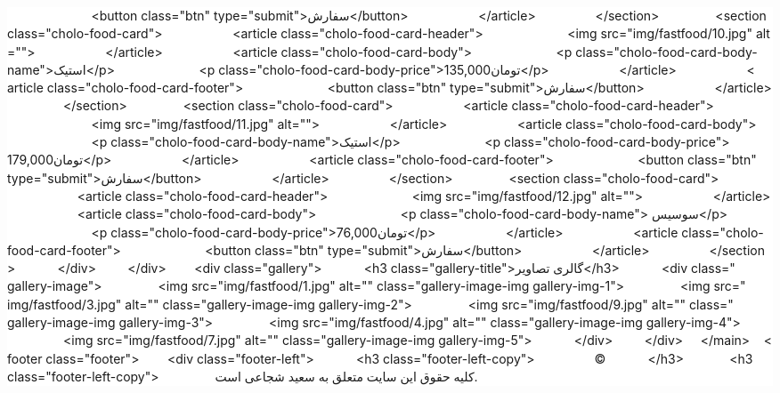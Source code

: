  ​                        ​<​button​ ​class​="​btn​" ​type​="​submit​"​>​سفارش​</​button​> 
 ​                    ​</​article​> 
 ​                ​</​section​> 
 ​                ​<​section​ ​class​="​cholo-food-card​"​> 
 ​                    ​<​article​ ​class​="​cholo-food-card-header​"​> 
 ​                        ​<​img​ ​src​="​img/fastfood/10.jpg​" ​alt​=""​> 
 ​                    ​</​article​> 
 ​                    ​<​article​ ​class​="​cholo-food-card-body​"​> 
 ​                        ​<​p​ ​class​="​cholo-food-card-body-name​"​>​استیک​</​p​> 
 ​                        ​<​p​ ​class​="​cholo-food-card-body-price​"​>​135,000تومان​</​p​> 
 ​                    ​</​article​> 
 ​                    ​<​article​ ​class​="​cholo-food-card-footer​"​> 
 ​                        ​<​button​ ​class​="​btn​" ​type​="​submit​"​>​سفارش​</​button​> 
 ​                    ​</​article​> 
 ​                ​</​section​> 
 ​                ​<​section​ ​class​="​cholo-food-card​"​> 
 ​                    ​<​article​ ​class​="​cholo-food-card-header​"​> 
 ​                        ​<​img​ ​src​="​img/fastfood/11.jpg​" ​alt​=""​> 
 ​                    ​</​article​> 
 ​                    ​<​article​ ​class​="​cholo-food-card-body​"​> 
 ​                        ​<​p​ ​class​="​cholo-food-card-body-name​"​>​استیک​</​p​> 
 ​                        ​<​p​ ​class​="​cholo-food-card-body-price​"​>​179,000تومان​</​p​> 
 ​                    ​</​article​> 
 ​                    ​<​article​ ​class​="​cholo-food-card-footer​"​> 
 ​                        ​<​button​ ​class​="​btn​" ​type​="​submit​"​>​سفارش​</​button​> 
 ​                    ​</​article​> 
 ​                ​</​section​> 
 ​                ​<​section​ ​class​="​cholo-food-card​"​> 
 ​                    ​<​article​ ​class​="​cholo-food-card-header​"​> 
 ​                        ​<​img​ ​src​="​img/fastfood/12.jpg​" ​alt​=""​> 
 ​                    ​</​article​> 
 ​                    ​<​article​ ​class​="​cholo-food-card-body​"​> 
 ​                        ​<​p​ ​class​="​cholo-food-card-body-name​"​>​ سوسیس​</​p​> 
 ​                        ​<​p​ ​class​="​cholo-food-card-body-price​"​>​76,000تومان​</​p​> 
 ​                    ​</​article​> 
 ​                    ​<​article​ ​class​="​cholo-food-card-footer​"​> 
 ​                        ​<​button​ ​class​="​btn​" ​type​="​submit​"​>​سفارش​</​button​> 
 ​                    ​</​article​> 
 ​                ​</​section​> 
 ​            ​</​div​> 
 ​        ​</​div​> 
 ​        ​<​div​ ​class​="​gallery​"​> 
 ​            ​<​h3​ ​class​="​gallery-title​"​>​گالری تصاویر​</​h3​> 
 ​            ​<​div​ ​class​="​gallery-image​"​> 
 ​                ​<​img​ ​src​="​img/fastfood/1.jpg​" ​alt​="" ​class​="​gallery-image-img gallery-img-1​"​> 
 ​                ​<​img​ ​src​="​img/fastfood/3.jpg​" ​alt​="" ​class​="​gallery-image-img gallery-img-2​"​> 
 ​                ​<​img​ ​src​="​img/fastfood/9.jpg​" ​alt​="" ​class​="​gallery-image-img gallery-img-3​"​> 
 ​                ​<​img​ ​src​="​img/fastfood/4.jpg​" ​alt​="" ​class​="​gallery-image-img gallery-img-4​"​> 
 ​                ​<​img​ ​src​="​img/fastfood/7.jpg​" ​alt​="" ​class​="​gallery-image-img gallery-img-5​"​> 
 ​            ​</​div​> 
 ​        ​</​div​> 
 ​    ​</​main​> 
 ​    ​<​footer​ ​class​="​footer​"​> 
 ​        ​<​div​ ​class​="​footer-left​"​> 
 ​            ​<​h3​ ​class​="​footer-left-copy​"​> 
 ​                &copy; 
 ​            ​</​h3​> 
 ​            ​<​h3​ ​class​="​footer-left-copy​"​> 
 ​                کلیه حقوق این سایت متعلق به سعید شجاعی است. 